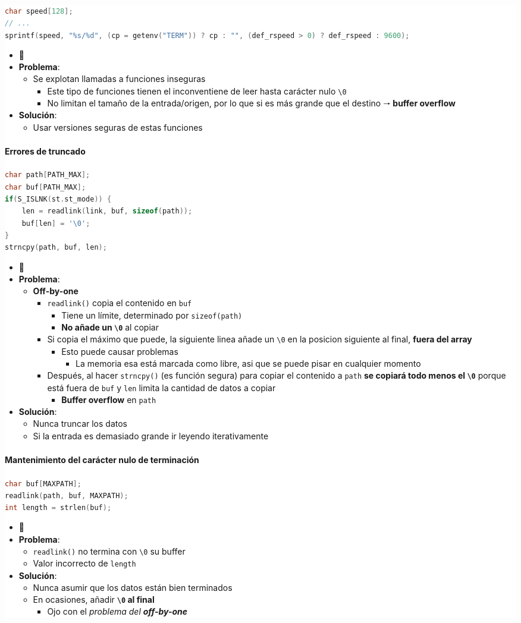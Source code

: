 ```c
char speed[128];
// ...
sprintf(speed, "%s/%d", (cp = getenv("TERM")) ? cp : "", (def_rspeed > 0) ? def_rspeed : 9600);
```

- :no_entry_sign:
- **Problema**:
    - Se explotan llamadas a funciones inseguras
        - Este tipo de funciones tienen el inconventiene de leer hasta carácter nulo `\0`
        - No limitan el tamaño de la entrada/origen, por lo que si es más grande que el destino 🠒 **buffer overflow**
- **Solución**:
    - Usar versiones seguras de estas funciones

#### Errores de truncado

```c
char path[PATH_MAX];
char buf[PATH_MAX];
if(S_ISLNK(st.st_mode)) {
    len = readlink(link, buf, sizeof(path));
    buf[len] = '\0';
}
strncpy(path, buf, len);
```

- :no_entry_sign:
- **Problema**:
    - **Off-by-one**
        - `readlink()` copia el contenido en `buf`
            - Tiene un límite, determinado por `sizeof(path)`
            - **No añade un `\0`** al copiar
        - Si copia el máximo que puede, la siguiente linea añade un `\0` en la posicion siguiente al final, **fuera del array**
            - Esto puede causar problemas
                - La memoria esa está marcada como libre, asi que se puede pisar en cualquier momento
        - Después, al hacer `strncpy()` (es función segura) para copiar el contenido a `path` **se copiará todo menos el `\0`** porque está fuera de `buf` y `len` limita la cantidad de datos a copiar
            - **Buffer overflow** en `path`
- **Solución**:
    - Nunca truncar los datos
    - Si la entrada es demasiado grande ir leyendo iterativamente

#### Mantenimiento del carácter nulo de terminación

```c
char buf[MAXPATH];
readlink(path, buf, MAXPATH);
int length = strlen(buf);
```

- :no_entry_sign:
- **Problema**:
    - `readlink()` no termina con `\0` su buffer
    - Valor incorrecto de `length`
- **Solución**:
    - Nunca asumir que los datos están bien terminados
    - En ocasiones, añadir **`\0` al final**
        - Ojo con el *problema del **off-by-one***

